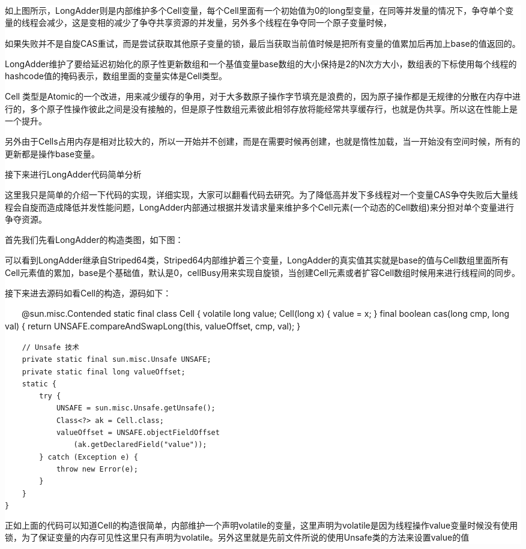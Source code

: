 

如上图所示，LongAdder则是内部维护多个Cell变量，每个Cell里面有一个初始值为0的long型变量，在同等并发量的情况下，争夺单个变量的线程会减少，这是变相的减少了争夺共享资源的并发量，另外多个线程在争夺同一个原子变量时候，

如果失败并不是自旋CAS重试，而是尝试获取其他原子变量的锁，最后当获取当前值时候是把所有变量的值累加后再加上base的值返回的。

 

LongAdder维护了要给延迟初始化的原子性更新数组和一个基值变量base数组的大小保持是2的N次方大小，数组表的下标使用每个线程的hashcode值的掩码表示，数组里面的变量实体是Cell类型。

Cell 类型是Atomic的一个改进，用来减少缓存的争用，对于大多数原子操作字节填充是浪费的，因为原子操作都是无规律的分散在内存中进行的，多个原子性操作彼此之间是没有接触的，但是原子性数组元素彼此相邻存放将能经常共享缓存行，也就是伪共享。所以这在性能上是一个提升。

另外由于Cells占用内存是相对比较大的，所以一开始并不创建，而是在需要时候再创建，也就是惰性加载，当一开始没有空间时候，所有的更新都是操作base变量。

 

接下来进行LongAdder代码简单分析

这里我只是简单的介绍一下代码的实现，详细实现，大家可以翻看代码去研究。为了降低高并发下多线程对一个变量CAS争夺失败后大量线程会自旋而造成降低并发性能问题，LongAdder内部通过根据并发请求量来维护多个Cell元素(一个动态的Cell数组)来分担对单个变量进行争夺资源。

首先我们先看LongAdder的构造类图，如下图：



 

 可以看到LongAdder继承自Striped64类，Striped64内部维护着三个变量，LongAdder的真实值其实就是base的值与Cell数组里面所有Cell元素值的累加，base是个基础值，默认是0，cellBusy用来实现自旋锁，当创建Cell元素或者扩容Cell数组时候用来进行线程间的同步。

 

接下来进去源码如看Cell的构造，源码如下：


　　@sun.misc.Contended static final class Cell {
        volatile long value;
        Cell(long x) { value = x; }
        final boolean cas(long cmp, long val) {
            return UNSAFE.compareAndSwapLong(this, valueOffset, cmp, val);
        }

        // Unsafe 技术
        private static final sun.misc.Unsafe UNSAFE;
        private static final long valueOffset;
        static {
            try {
                UNSAFE = sun.misc.Unsafe.getUnsafe();
                Class<?> ak = Cell.class;
                valueOffset = UNSAFE.objectFieldOffset
                    (ak.getDeclaredField("value"));
            } catch (Exception e) {
                throw new Error(e);
            }
        }
    }

正如上面的代码可以知道Cell的构造很简单，内部维护一个声明volatile的变量，这里声明为volatile是因为线程操作value变量时候没有使用锁，为了保证变量的内存可见性这里只有声明为volatile。另外这里就是先前文件所说的使用Unsafe类的方法来设置value的值

 